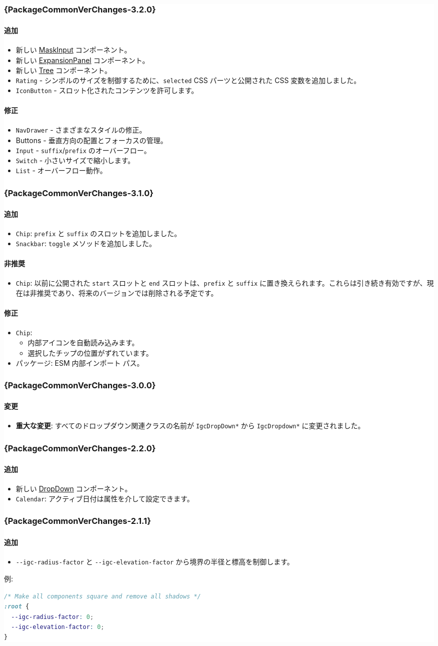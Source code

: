 ### **{PackageCommonVerChanges-3.2.0}**

#### 追加
- 新しい [MaskInput](inputs/mask-input.md) コンポーネント。
- 新しい [ExpansionPanel](layouts/expansion-panel.md) コンポーネント。
- 新しい [Tree](grids/tree.md) コンポーネント。
- `Rating` - シンボルのサイズを制御するために、`selected` CSS パーツと公開された CSS 変数を追加しました。
- `IconButton` - スロット化されたコンテンツを許可します。

#### 修正
- `NavDrawer` - さまざまなスタイルの修正。
- Buttons - 垂直方向の配置とフォーカスの管理。
- `Input` - `suffix`/`prefix` のオーバーフロー。
- `Switch` - 小さいサイズで縮小します。
- `List` - オーバーフロー動作。

### **{PackageCommonVerChanges-3.1.0}**

#### 追加
- `Chip`: `prefix` と `suffix` のスロットを追加しました。
- `Snackbar`: `toggle` メソッドを追加しました。

#### 非推奨
- `Chip`: 以前に公開された `start` スロットと `end` スロットは、`prefix` と `suffix` に置き換えられます。これらは引き続き有効ですが、現在は非推奨であり、将来のバージョンでは削除される予定です。

#### 修正
- `Chip`:
  - 内部アイコンを自動読み込みます。
  - 選択したチップの位置がずれています。
- パッケージ: ESM 内部インポート パス。

### **{PackageCommonVerChanges-3.0.0}**

#### 変更
- **重大な変更**: すべてのドロップダウン関連クラスの名前が `IgcDropDown*` から `IgcDropdown*` に変更されました。

### **{PackageCommonVerChanges-2.2.0}**

#### 追加
- 新しい [DropDown](inputs/dropdown.md) コンポーネント。
- `Calendar`: アクティブ日付は属性を介して設定できます。

### **{PackageCommonVerChanges-2.1.1}**

#### 追加
- `--igc-radius-factor` と `--igc-elevation-factor` から境界の半径と標高を制御します。

例:

```css
/* Make all components square and remove all shadows */
:root {
  --igc-radius-factor: 0;
  --igc-elevation-factor: 0;
}
```
